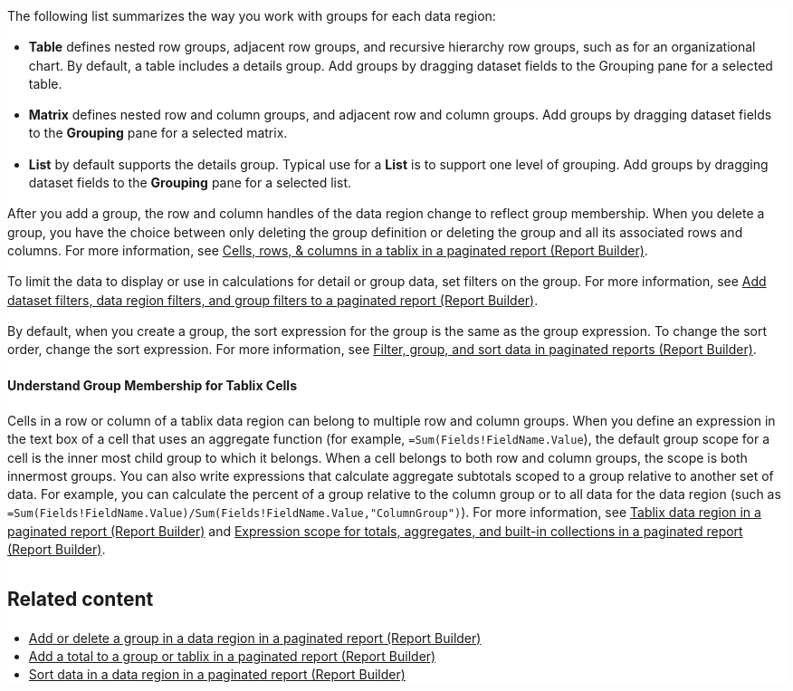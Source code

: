 The following list summarizes the way you work with groups for each data region:  
  
- **Table** defines nested row groups, adjacent row groups, and recursive hierarchy row groups, such as for an organizational chart. By default, a table includes a details group. Add groups by dragging dataset fields to the Grouping pane for a selected table.  
  
- **Matrix** defines nested row and column groups, and adjacent row and column groups. Add groups by dragging dataset fields to the **Grouping** pane for a selected matrix.  
  
- **List** by default supports the details group. Typical use for a **List** is to support one level of grouping. Add groups by dragging dataset fields to the **Grouping** pane for a selected list.  
  
After you add a group, the row and column handles of the data region change to reflect group membership. When you delete a group, you have the choice between only deleting the group definition or deleting the group and all its associated rows and columns. For more information, see [Cells, rows, & columns in a tablix in a paginated report (Report Builder)](../../reporting-services/report-design/tablix-data-region-cells-rows-and-columns-report-builder-and-ssrs.md).  
  
To limit the data to display or use in calculations for detail or group data, set filters on the group. For more information, see [Add dataset filters, data region filters, and group filters to a paginated report (Report Builder)](../../reporting-services/report-design/add-dataset-filters-data-region-filters-and-group-filters.md).  
  
By default, when you create a group, the sort expression for the group is the same as the group expression. To change the sort order, change the sort expression. For more information, see [Filter, group, and sort data in paginated reports (Report Builder)](../../reporting-services/report-design/filter-group-and-sort-data-report-builder-and-ssrs.md).  
  
#### Understand Group Membership for Tablix Cells  

Cells in a row or column of a tablix data region can belong to multiple row and column groups. When you define an expression in the text box of a cell that uses an aggregate function (for example, `=Sum(Fields!FieldName.Value`), the default group scope for a cell is the inner most child group to which it belongs. When a cell belongs to both row and column groups, the scope is both innermost groups. You can also write expressions that calculate aggregate subtotals scoped to a group relative to another set of data. For example, you can calculate the percent of a group relative to the column group or to all data for the data region (such as `=Sum(Fields!FieldName.Value)/Sum(Fields!FieldName.Value,"ColumnGroup")`). For more information, see [Tablix data region in a paginated report (Report Builder)](../../reporting-services/report-design/tablix-data-region-report-builder-and-ssrs.md) and [Expression scope for totals, aggregates, and built-in collections in a paginated report (Report Builder)](../../reporting-services/report-design/expression-scope-for-totals-aggregates-and-built-in-collections.md).  
  
## Related content

- [Add or delete a group in a data region in a paginated report (Report Builder)](../../reporting-services/report-design/add-or-delete-a-group-in-a-data-region-report-builder-and-ssrs.md)
- [Add a total to a group or tablix in a paginated report (Report Builder)](../../reporting-services/report-design/add-a-total-to-a-group-or-tablix-data-region-report-builder-and-ssrs.md)
- [Sort data in a data region in a paginated report (Report Builder)](../../reporting-services/report-design/sort-data-in-a-data-region-report-builder-and-ssrs.md) 
  